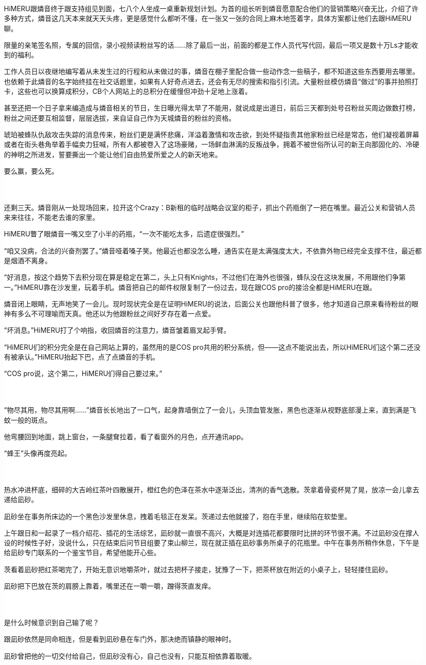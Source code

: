 HiMERU跟燐音终于跟支持组见到面，七八个人坐成一桌重新规划计划。为首的组长听到燐音愿意配合他们的营销策略兴奋无比，介绍了许多种方式，燐音这几天本来就天天头疼，更是感觉什么都听不懂，在一张又一张的合同上麻木地签着字，具体方案都让他们去跟HiMERU聊。

限量的亲笔签名照，专属的回信，录小视频读粉丝写的话……除了最后一出，前面的都是工作人员代写代回，最后一项又是数十万Ls才能收到的福利。

工作人员日以夜继地编写着从未发生过的行程和从未做过的事，燐音在棚子里配合做一些动作念一些稿子，都不知道这些东西要用去哪里。也依赖于此燐音的名字始终挂在社交话题里，如果有人好奇点进去，还会有无尽的搜索和指引引流。大量粉丝模仿燐音“做过”的事并拍照打卡，这些也可以换算成积分，CB个人网站上的总积分在缓慢但冲劲十足地上涨着。

甚至还把一个日子拿来编造成与燐音相关的节日，生日曝光得太早了不能用，就说成是出道日，前后三天都到处号召粉丝买周边做数打榜，粉丝之间还要互相监督，层层选拔，来自证自己作为天城燐音的粉丝的资格。

琥珀被蜂队仇敌攻击失踪的消息传来，粉丝们更是满怀悲痛，洋溢着激情和攻击欲，到处怀疑指责其他家粉丝已经是常态，他们凝视着屏幕或者在街头巷角举着手幅卖力狂喊，所有人都被卷入了这场豪赌，一场鲜血淋漓的反叛战争，拥着不被世俗所认可的新王向那固化的、冷硬的神明之所进发，誓要撕出一个能让他们自由热爱所爱之人的新天地来。

要么赢，要么死。

<br>
<br>
还剩三天。燐音刚从一处现场回来，拉开这个Crazy：B新租的临时战略会议室的柜子，抓出个药瓶倒了一把在嘴里。最近公关和营销人员来来往往，不能老去谁的家里。

HiMERU瞥了眼燐音一嘴又空了小半的药瓶，“一次不能吃太多，后遗症很强烈。”

“咱又没病，合法的兴奋剂罢了。”燐音哑着嗓子笑。他最近也都没怎么睡，通告实在是太满强度太大，不依靠外物已经完全支撑不住，最近都是烟酒不离身。

“好消息，按这个趋势下去积分现在算是稳定在第二，头上只有Knights，不过他们在海外也很强，蜂队没在这块发展，不用跟他们争第一。”HiMERU靠在沙发里，玩着手机。燐音把自己的邮件权限复制了一份过去，现在跟COS pro的接洽全都是HiMERU在跟。

燐音闭上眼睛，无声地笑了一会儿。现时现状完全是在证明HiMERU的说法，后面公关也跟他科普了很多，他才知道自己原来看待粉丝的眼神有多么不可理喻而天真。他还以为他跟粉丝之间好歹存在着一点爱。

“坏消息。”HiMERU打了个响指，收回燐音的注意力，燐音皱着眉叉起手臂。

“HiMERU们的积分完全是在自己网站上算的，虽然用的是COS pro共用的积分系统，但——这点不能说出去，所以HiMERU们这个第二还没有被承认。”HiMERU抬起下巴，点了点燐音的手机。

“COS pro说，这个第二，HiMERU们得自己要过来。”

<br>
<br>
“物尽其用，物尽其用啊……”燐音长长地出了一口气，起身靠墙倒立了一会儿，头顶血管发胀，黑色也逐渐从视野底部漫上来，直到满是飞蚊一般的斑点。

他弯腰回到地面，跳上窗台，一条腿耷拉着，看了看窗外的月色，点开通讯app。

“蜂王”头像再度亮起。

<br>
<br>
热水冲进杯底，细碎的大吉岭红茶叶四散展开，橙红色的色泽在茶水中逐渐泛出，清冽的香气逸散。茨拿着骨瓷杯晃了晃，放凉一会儿拿去递给凪砂。

凪砂坐在事务所床边的一个黑色沙发里休息，拽着毛毯正在发呆。茨递过去他就接了，抱在手里，继续陷在软垫里。

上午跟日和一起录了一档介绍花、插花的生活综艺，凪砂就一直很不高兴，大概是对连插花都要限时比拼的环节很不满。不过凪砂没在撑人设的时候性子好，没说什么，只在结束后问节目组要了束山柳兰，现在就正插在凪砂事务所桌子的花瓶里。中午在事务所稍作休息，下午是给凪砂专门联系的一个鉴宝节目，希望他能开心些。

茨看着凪砂把红茶喝完了，开始无意识地嚼茶叶，就过去把杯子接走，犹豫了一下，把茶杯放在附近的小桌子上，轻轻搂住凪砂。

凪砂把下巴放在茨的肩膀上靠着，嘴里还在一嚼一嚼，蹭得茨直发痒。

<br>
<br>
是什么时候意识到自己输了呢？

跟凪砂依然是同命相连，但是看到凪砂悬在车门外，那决绝而镇静的眼神时。

凪砂曾把他的一切交付给自己，但凪砂没有心，自己也没有，只能互相依靠着取暖。
